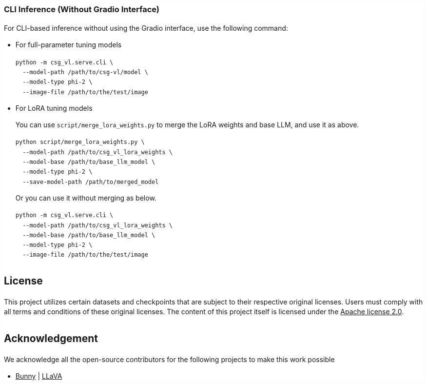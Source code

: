 
### CLI Inference (Without Gradio Interface)

For CLI-based inference without using the Gradio interface, use the following command:

* For full-parameter tuning models

  ```shell
  python -m csg_vl.serve.cli \
  	--model-path /path/to/csg-vl/model \
  	--model-type phi-2 \
  	--image-file /path/to/the/test/image
  ```

* For LoRA tuning models

  You can use `script/merge_lora_weights.py` to merge the LoRA weights and base LLM, and use it as above.

  ```Shell
  python script/merge_lora_weights.py \
  	--model-path /path/to/csg_vl_lora_weights \
  	--model-base /path/to/base_llm_model \
  	--model-type phi-2 \
  	--save-model-path /path/to/merged_model
  ```

  Or you can use it without merging as below.

  ```shell
  python -m csg_vl.serve.cli \
  	--model-path /path/to/csg_vl_lora_weights \
  	--model-base /path/to/base_llm_model \
  	--model-type phi-2 \
  	--image-file /path/to/the/test/image
  ```

## License
This project utilizes certain datasets and checkpoints that are subject to their respective original licenses. Users must comply with all terms and conditions of these original licenses.
The content of this project itself is licensed under the [Apache license 2.0](./LICENSE).

## Acknowledgement
We acknowledge all the open-source contributors for the following projects to make this work possible
* [Bunny](https://github.com/BAAI-DCAI/Bunny) | [LLaVA](https://github.com/haotian-liu/LLaVA)